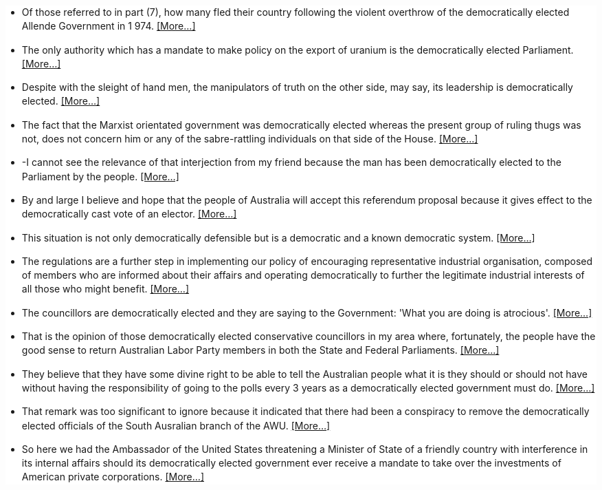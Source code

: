 * Of those referred to in part (7), how many fled their country following the violent overthrow of the <span class="highlight">democratically</span> elected Allende Government in 1 974. [[More&hellip;]](https://historichansard.net/hofreps/1976/19761118_reps_30_hor102/#subdebate-61-1)

* The only authority which has a mandate to make policy on the export of uranium is the <span class="highlight">democratically</span> elected Parliament. [[More&hellip;]](https://historichansard.net/hofreps/1976/19761130_reps_30_hor102/#subdebate-33-0)

* Despite with the sleight of hand men, the manipulators of truth on the other side, may say, its leadership is <span class="highlight">democratically</span> elected. [[More&hellip;]](https://historichansard.net/hofreps/1976/19761203_reps_30_hor102/#subdebate-25-0)

* The fact that the Marxist orientated government was <span class="highlight">democratically</span> elected whereas the present group of ruling thugs was not, does not concern him or any of the sabre-rattling individuals on that side of the House. [[More&hellip;]](https://historichansard.net/hofreps/1976/19761208_reps_30_hor102/#debate-41)

* -I cannot see the relevance of that interjection from my friend because the man has been <span class="highlight">democratically</span> elected to the Parliament by the people. [[More&hellip;]](https://historichansard.net/hofreps/1977/19770216_reps_30_hor103/#subdebate-31-0)

* By and large I believe and hope that the people of Australia will accept this referendum proposal because it gives effect to the <span class="highlight">democratically</span> cast vote of an elector. [[More&hellip;]](https://historichansard.net/hofreps/1977/19770217_reps_30_hor103/#debate-32)

* This situation is not only <span class="highlight">democratically</span> defensible but is a democratic and a known democratic system. [[More&hellip;]](https://historichansard.net/hofreps/1977/19770317_reps_30_hor104/#subdebate-28-0)

* The regulations are a further step in implementing our policy of encouraging representative industrial organisation, composed of members who are informed about their affairs and operating <span class="highlight">democratically</span> to further the legitimate industrial interests of all those who might benefit. [[More&hellip;]](https://historichansard.net/hofreps/1977/19770322_reps_30_hor104/#subdebate-12-0)

* The councillors are <span class="highlight">democratically</span> elected and they are saying to the Government: 'What you are doing is atrocious'. [[More&hellip;]](https://historichansard.net/hofreps/1977/19770419_reps_30_hor104/#subdebate-37-0)

* That is the opinion of those <span class="highlight">democratically</span> elected conservative councillors in my area where, fortunately, the people have the good sense to return Australian Labor Party members in both the State and Federal Parliaments. [[More&hellip;]](https://historichansard.net/hofreps/1977/19770419_reps_30_hor104/#subdebate-37-0)

* They believe that they have some divine right to be able to tell the Australian people what it is they should or should not have without having the responsibility of going to the polls every 3 years as a <span class="highlight">democratically</span> elected government must do. [[More&hellip;]](https://historichansard.net/hofreps/1977/19770426_reps_30_hor105/#subdebate-44-0)

* That remark was too significant to ignore because it indicated that there had been a conspiracy to remove the <span class="highlight">democratically</span> elected officials of the South Ausralian branch of the AWU. [[More&hellip;]](https://historichansard.net/hofreps/1977/19770504_reps_30_hor105/#subdebate-21-0)

* So here we had the Ambassador of the United States threatening a Minister of State of a friendly country with interference in its internal affairs should its <span class="highlight">democratically</span> elected government ever receive a mandate to take over the investments of American private corporations. [[More&hellip;]](https://historichansard.net/hofreps/1977/19770505_reps_30_hor105/#debate-56)
